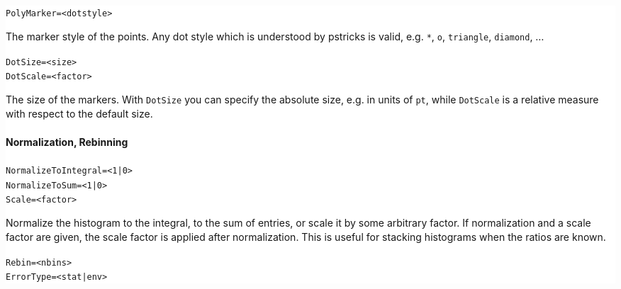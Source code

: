     PolyMarker=<dotstyle>

</div>

</div>

<div class="paragraph">

The marker style of the points. Any dot style which is understood by pstricks is valid, e.g. `*`, `o`, `triangle`, `diamond`, …

</div>

<div class="listingblock">

<div class="content">

    DotSize=<size>
    DotScale=<factor>

</div>

</div>

<div class="paragraph">

The size of the markers. With `DotSize` you can specify the absolute size, e.g. in units of `pt`, while `DotScale` is a relative measure with respect to the default size.

</div>

</div>

<div class="sect3">

#### Normalization, Rebinning

<div class="listingblock">

<div class="content">

    NormalizeToIntegral=<1|0>
    NormalizeToSum=<1|0>
    Scale=<factor>

</div>

</div>

<div class="paragraph">

Normalize the histogram to the integral, to the sum of entries, or scale it by some arbitrary factor. If normalization and a scale factor are given, the scale factor is applied after normalization. This is useful for stacking histograms when the ratios are known.

</div>

<div class="listingblock">

<div class="content">

    Rebin=<nbins>
    ErrorType=<stat|env>
